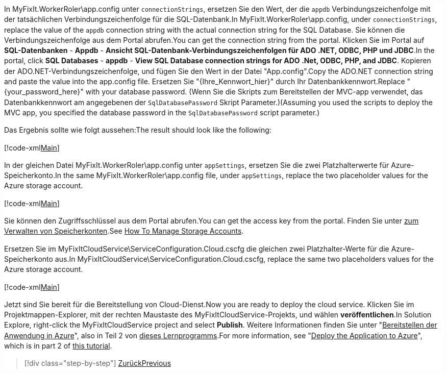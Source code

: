 <span data-ttu-id="88c99-353">In MyFixIt.WorkerRoler\app.config unter `connectionStrings`, ersetzen Sie den Wert, der die `appdb` Verbindungszeichenfolge mit der tatsächlichen Verbindungszeichenfolge für die SQL-Datenbank.</span><span class="sxs-lookup"><span data-stu-id="88c99-353">In MyFixIt.WorkerRoler\app.config, under `connectionStrings`, replace the value of the `appdb` connection string with the actual connection string for the SQL Database.</span></span> <span data-ttu-id="88c99-354">Sie können die Verbindungszeichenfolge aus dem Portal abrufen.</span><span class="sxs-lookup"><span data-stu-id="88c99-354">You can get the connection string from the portal.</span></span> <span data-ttu-id="88c99-355">Klicken Sie im Portal auf **SQL-Datenbanken** - **Appdb** - **Ansicht SQL-Datenbank-Verbindungszeichenfolgen für ADO .NET, ODBC, PHP und JDBC**.</span><span class="sxs-lookup"><span data-stu-id="88c99-355">In the portal, click **SQL Databases** - **appdb** - **View SQL Database connection strings for ADO .Net, ODBC, PHP, and JDBC**.</span></span> <span data-ttu-id="88c99-356">Kopieren der ADO.NET-Verbindungszeichenfolge, und fügen Sie den Wert in der Datei "App.config".</span><span class="sxs-lookup"><span data-stu-id="88c99-356">Copy the ADO.NET connection string and paste the value into the app.config file.</span></span> <span data-ttu-id="88c99-357">Ersetzen Sie "{Ihre\_Kennwort\_hier}" durch Ihr Datenbankkennwort.</span><span class="sxs-lookup"><span data-stu-id="88c99-357">Replace "{your\_password\_here}" with your database password.</span></span> <span data-ttu-id="88c99-358">(Wenn Sie die Skripts zum Bereitstellen der MVC-app verwendet, das Datenbankkennwort am angegebenen der `SqlDatabasePassword` Skript Parameter.)</span><span class="sxs-lookup"><span data-stu-id="88c99-358">(Assuming you used the scripts to deploy the MVC app, you specified the database password in the `SqlDatabasePassword` script parameter.)</span></span>

<span data-ttu-id="88c99-359">Das Ergebnis sollte wie folgt aussehen:</span><span class="sxs-lookup"><span data-stu-id="88c99-359">The result should look like the following:</span></span>

[!code-xml[Main](the-fix-it-sample-application/samples/sample32.xml)]

<span data-ttu-id="88c99-360">In der gleichen Datei MyFixIt.WorkerRoler\app.config unter `appSettings`, ersetzen Sie die zwei Platzhalterwerte für Azure-Speicherkonto.</span><span class="sxs-lookup"><span data-stu-id="88c99-360">In the same MyFixIt.WorkerRoler\app.config file, under `appSettings`, replace the two placeholder values for the Azure storage account.</span></span>

[!code-xml[Main](the-fix-it-sample-application/samples/sample33.xml?highlight=2-3)]

<span data-ttu-id="88c99-361">Sie können den Zugriffsschlüssel aus dem Portal abrufen.</span><span class="sxs-lookup"><span data-stu-id="88c99-361">You can get the access key from the portal.</span></span> <span data-ttu-id="88c99-362">Finden Sie unter [zum Verwalten von Speicherkonten](https://docs.microsoft.com/azure/storage/common/storage-create-storage-account).</span><span class="sxs-lookup"><span data-stu-id="88c99-362">See [How To Manage Storage Accounts](https://docs.microsoft.com/azure/storage/common/storage-create-storage-account).</span></span>

<span data-ttu-id="88c99-363">Ersetzen Sie im MyFixItCloudService\ServiceConfiguration.Cloud.cscfg die gleichen zwei Platzhalter-Werte für die Azure-Speicherkonto aus.</span><span class="sxs-lookup"><span data-stu-id="88c99-363">In MyFixItCloudService\ServiceConfiguration.Cloud.cscfg, replace the same two placeholders values for the Azure storage account.</span></span>

[!code-xml[Main](the-fix-it-sample-application/samples/sample34.xml?highlight=3)]

<span data-ttu-id="88c99-364">Jetzt sind Sie bereit für die Bereitstellung von Cloud-Dienst.</span><span class="sxs-lookup"><span data-stu-id="88c99-364">Now you are ready to deploy the cloud service.</span></span> <span data-ttu-id="88c99-365">Klicken Sie im Projektmappen-Explorer, mit der rechten Maustaste des MyFixItCloudService-Projekts, und wählen **veröffentlichen**.</span><span class="sxs-lookup"><span data-stu-id="88c99-365">In Solution Explore, right-click the MyFixItCloudService project and select **Publish**.</span></span> <span data-ttu-id="88c99-366">Weitere Informationen finden Sie unter "[Bereitstellen der Anwendung in Azure](https://www.windowsazure.com/en-us/develop/net/tutorials/multi-tier-web-site/2-download-and-run/#deployAz)", also in Teil 2 von [dieses Lernprogramms](https://code.msdn.microsoft.com/Windows-Azure-Multi-Tier-eadceb36).</span><span class="sxs-lookup"><span data-stu-id="88c99-366">For more information, see "[Deploy the Application to Azure](https://www.windowsazure.com/en-us/develop/net/tutorials/multi-tier-web-site/2-download-and-run/#deployAz)", which is in part 2 of [this tutorial](https://code.msdn.microsoft.com/Windows-Azure-Multi-Tier-eadceb36).</span></span>

>[!div class="step-by-step"]
[<span data-ttu-id="88c99-367">Zurück</span><span class="sxs-lookup"><span data-stu-id="88c99-367">Previous</span></span>](more-patterns-and-guidance.md)
